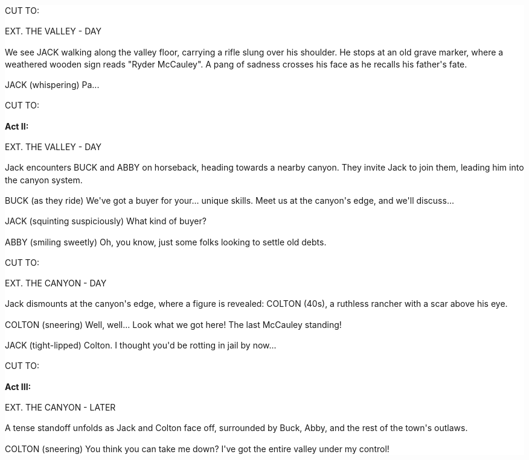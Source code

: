 CUT TO:

EXT. THE VALLEY - DAY

We see JACK walking along the valley floor, carrying a rifle slung over his shoulder. He stops at an old grave marker, where a weathered wooden sign reads "Ryder McCauley". A pang of sadness crosses his face as he recalls his father's fate.

JACK
(whispering)
Pa...

CUT TO:

**Act II:**

EXT. THE VALLEY - DAY

Jack encounters BUCK and ABBY on horseback, heading towards a nearby canyon. They invite Jack to join them, leading him into the canyon system.

BUCK
(as they ride)
We've got a buyer for your... unique skills. Meet us at the canyon's edge, and we'll discuss...

JACK
(squinting suspiciously)
What kind of buyer?

ABBY
(smiling sweetly)
Oh, you know, just some folks looking to settle old debts.

CUT TO:

EXT. THE CANYON - DAY

Jack dismounts at the canyon's edge, where a figure is revealed: COLTON (40s), a ruthless rancher with a scar above his eye.

COLTON
(sneering)
Well, well... Look what we got here! The last McCauley standing!

JACK
(tight-lipped)
Colton. I thought you'd be rotting in jail by now...

CUT TO:

**Act III:**

EXT. THE CANYON - LATER

A tense standoff unfolds as Jack and Colton face off, surrounded by Buck, Abby, and the rest of the town's outlaws.

COLTON
(sneering)
You think you can take me down? I've got the entire valley under my control!
